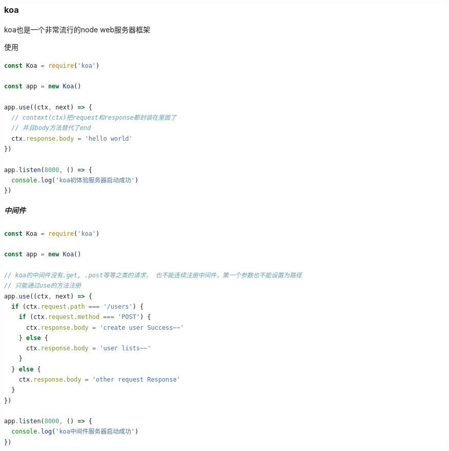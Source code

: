 ```javascript

```

### koa

koa也是一个非常流行的node web服务器框架

使用

```javascript
const Koa = require('koa')

const app = new Koa()

app.use((ctx, next) => {
  // context(ctx)把request和response都封装在里面了
  // 并且body方法替代了end 
  ctx.response.body = 'hello world'
})

app.listen(8000, () => {
  console.log('koa初体验服务器启动成功')
})

```

##### 中间件

```javascript
const Koa = require('koa')

const app = new Koa()

// koa的中间件没有.get, .post等等之类的请求， 也不能连续注册中间件，第一个参数也不能设置为路径
// 只能通过use的方法注册
app.use((ctx, next) => {
  if (ctx.request.path === '/users') {
    if (ctx.request.method === 'POST') {
      ctx.response.body = 'create user Success~~'
    } else {
      ctx.response.body = 'user lists~~'
    }
  } else {
    ctx.response.body = 'other request Response'
  }
})

app.listen(8000, () => {
  console.log('koa中间件服务器启动成功')
})

```
